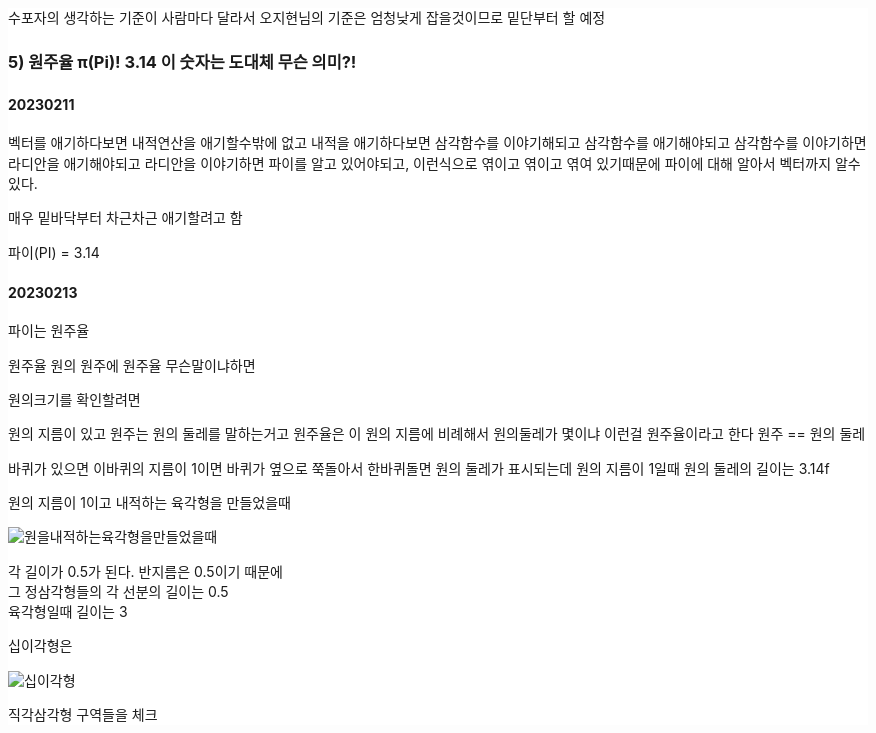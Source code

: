 수포자의 생각하는 기준이 사람마다 달라서
오지현님의 기준은 엄청낮게 잡을것이므로 밑단부터 할 예정


### 5) 원주율 π(Pi)! 3.14 이 숫자는 도대체 무슨 의미?!

#### 20230211

벡터를 애기하다보면 내적연산을 애기할수밖에 없고
내적을 애기하다보면 삼각함수를 이야기해되고
삼각함수를 애기해야되고 삼각함수를 이야기하면
라디안을 애기해야되고 라디안을 이야기하면
파이를 알고 있어야되고, 이런식으로 엮이고
엮이고 엮여 있기때문에 파이에 대해 알아서
벡터까지 알수 있다.

매우 밑바닥부터 차근차근 애기할려고 함


파이(PI) = 3.14

#### 20230213
파이는 원주율


원주율
원의 원주에 원주율
무슨말이냐하면


원의크기를 확인할려면 

원의 지름이 있고 원주는 원의 둘레를 말하는거고
원주율은 이 원의 지름에 비례해서 원의둘레가 몇이냐
이런걸 원주율이라고 한다
원주 == 원의 둘레

바퀴가 있으면 이바퀴의 지름이 1이면
바퀴가 옆으로 쭉돌아서 한바퀴돌면
원의 둘레가 표시되는데
원의 지름이 1일때 원의 둘레의 길이는 3.14f 


원의 지름이 1이고 내적하는 육각형을 만들었을때


![원을내적하는육각형을만들었을때](원을내적하는육각형을만들었을때.png)

각 길이가 0.5가 된다. 반지름은 0.5이기 때문에  
그 정삼각형들의 각 선분의 길이는 0.5  
육각형일때 길이는 3  


십이각형은

![십이각형](십이각형.png)

직각삼각형 구역들을  체크 
